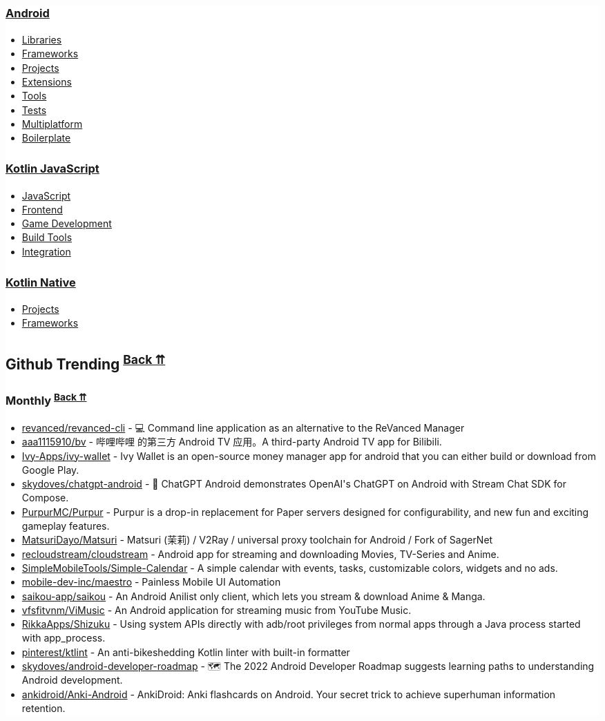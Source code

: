 ### <a name="android-category"></a>[Android](#android)
* <a name="android-libraries-subcategory"></a>[Libraries](#android-libraries)
* <a name="android-frameworks-subcategory"></a>[Frameworks](#android-frameworks)
* <a name="android-projects-subcategory"></a>[Projects](#android-projects)
* <a name="android-extensions-subcategory"></a>[Extensions](#android-extensions)
* <a name="android-tools-subcategory"></a>[Tools](#android-tools)
* <a name="android-tests-subcategory"></a>[Tests](#android-tests)
* <a name="android-multiplatform-subcategory"></a>[Multiplatform](#android-multiplatform)
* <a name="android-boilerplate-subcategory"></a>[Boilerplate](#android-boilerplate)

### <a name="kotlin-javascript-category"></a>[Kotlin JavaScript](#kotlin-javascript)
* <a name="kotlin-javascript-javascript-subcategory"></a>[JavaScript](#kotlin-javascript-javascript)
* <a name="kotlin-javascript-frontend-subcategory"></a>[Frontend](#kotlin-javascript-frontend)
* <a name="kotlin-javascript-game-development-subcategory"></a>[Game Development](#kotlin-javascript-game-development)
* <a name="kotlin-javascript-build-tools-subcategory"></a>[Build Tools](#kotlin-javascript-build-tools)
* <a name="kotlin-javascript-integration-subcategory"></a>[Integration](#kotlin-javascript-integration)

### <a name="kotlin-native-category"></a>[Kotlin Native](#kotlin-native)
* <a name="kotlin-native-projects-subcategory"></a>[Projects](#kotlin-native-projects)
* <a name="kotlin-native-frameworks-subcategory"></a>[Frameworks](#kotlin-native-frameworks)

## <a name="github-trending"></a>Github Trending <sup>[Back ⇈](#github-trending-category)</sup>
### <a name="github-trending-monthly"></a>Monthly <sup>[Back ⇈](#github-trending-monthly-subcategory)</sup>
* [revanced/revanced-cli](https://github.com/revanced/revanced-cli) - 💻 Command line application as an alternative to the ReVanced Manager
* [aaa1115910/bv](https://github.com/aaa1115910/bv) - 哔哩哔哩 的第三方 Android TV 应用。A third-party Android TV app for Bilibili.
* [Ivy-Apps/ivy-wallet](https://github.com/Ivy-Apps/ivy-wallet) - Ivy Wallet is an open-source money manager app for android that you can either build or download from Google Play.
* [skydoves/chatgpt-android](https://github.com/skydoves/chatgpt-android) - 📱 ChatGPT Android demonstrates OpenAI's ChatGPT on Android with Stream Chat SDK for Compose.
* [PurpurMC/Purpur](https://github.com/PurpurMC/Purpur) - Purpur is a drop-in replacement for Paper servers designed for configurability, and new fun and exciting gameplay features.
* [MatsuriDayo/Matsuri](https://github.com/MatsuriDayo/Matsuri) - Matsuri (茉莉) / V2Ray / universal proxy toolchain for Android / Fork of SagerNet
* [recloudstream/cloudstream](https://github.com/recloudstream/cloudstream) - Android app for streaming and downloading Movies, TV-Series and Anime.
* [SimpleMobileTools/Simple-Calendar](https://github.com/SimpleMobileTools/Simple-Calendar) - A simple calendar with events, tasks, customizable colors, widgets and no ads.
* [mobile-dev-inc/maestro](https://github.com/mobile-dev-inc/maestro) - Painless Mobile UI Automation
* [saikou-app/saikou](https://github.com/saikou-app/saikou) - An Android Anilist only client, which lets you stream &amp; download Anime &amp; Manga.
* [vfsfitvnm/ViMusic](https://github.com/vfsfitvnm/ViMusic) - An Android application for streaming music from YouTube Music.
* [RikkaApps/Shizuku](https://github.com/RikkaApps/Shizuku) - Using system APIs directly with adb/root privileges from normal apps through a Java process started with app_process.
* [pinterest/ktlint](https://github.com/pinterest/ktlint) - An anti-bikeshedding Kotlin linter with built-in formatter
* [skydoves/android-developer-roadmap](https://github.com/skydoves/android-developer-roadmap) - 🗺 The 2022 Android Developer Roadmap suggests learning paths to understanding Android development.
* [ankidroid/Anki-Android](https://github.com/ankidroid/Anki-Android) - AnkiDroid: Anki flashcards on Android. Your secret trick to achieve superhuman information retention.